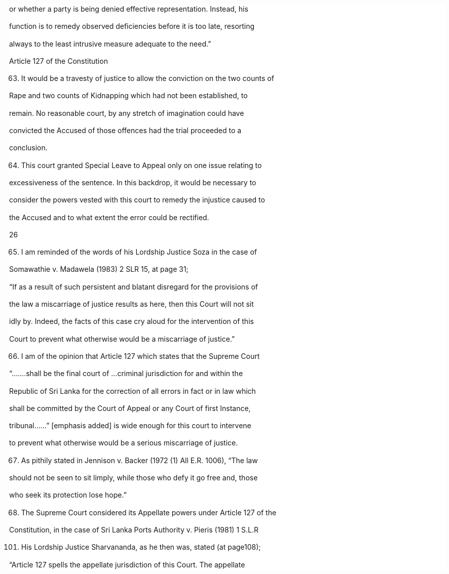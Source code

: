 or whether a party is being denied effective representation. Instead, his

function is to remedy observed deficiencies before it is too late, resorting

always to the least intrusive measure adequate to the need.”

Article 127 of the Constitution

63. It would be a travesty of justice to allow the conviction on the two counts of

Rape and two counts of Kidnapping which had not been established, to

remain. No reasonable court, by any stretch of imagination could have

convicted the Accused of those offences had the trial proceeded to a

conclusion.

64. This court granted Special Leave to Appeal only on one issue relating to

excessiveness of the sentence. In this backdrop, it would be necessary to

consider the powers vested with this court to remedy the injustice caused to

the Accused and to what extent the error could be rectified.

26

65. I am reminded of the words of his Lordship Justice Soza in the case of

Somawathie v. Madawela (1983) 2 SLR 15, at page 31;

“If as a result of such persistent and blatant disregard for the provisions of

the law a miscarriage of justice results as here, then this Court will not sit

idly by. Indeed, the facts of this case cry aloud for the intervention of this

Court to prevent what otherwise would be a miscarriage of justice.”

66. I am of the opinion that Article 127 which states that the Supreme Court

“…….shall be the final court of …criminal jurisdiction for and within the

Republic of Sri Lanka for the correction of all errors in fact or in law which

shall be committed by the Court of Appeal or any Court of first Instance,

tribunal……” [emphasis added] is wide enough for this court to intervene

to prevent what otherwise would be a serious miscarriage of justice.

67. As pithily stated in Jennison v. Backer (1972 (1) All E.R. 1006), “The law

should not be seen to sit limply, while those who defy it go free and, those

who seek its protection lose hope.”

68. The Supreme Court considered its Appellate powers under Article 127 of the

Constitution, in the case of Sri Lanka Ports Authority v. Pieris (1981) 1 S.L.R

101. His Lordship Justice Sharvananda, as he then was, stated (at page108);

“Article 127 spells the appellate jurisdiction of this Court. The appellate
